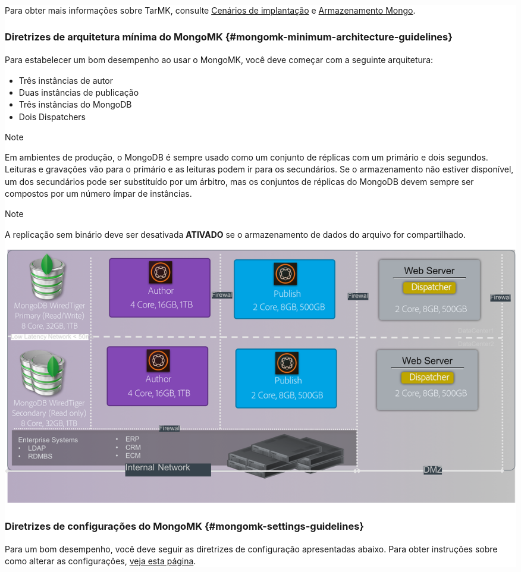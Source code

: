 Para obter mais informações sobre TarMK, consulte [Cenários de implantação](/help/sites-deploying/recommended-deploys.md#deployment-scenarios) e [Armazenamento Mongo](/help/sites-deploying/storage-elements-in-aem-6.md#mongo-storage).

### Diretrizes de arquitetura mínima do MongoMK {#mongomk-minimum-architecture-guidelines}

Para estabelecer um bom desempenho ao usar o MongoMK, você deve começar com a seguinte arquitetura:

* Três instâncias de autor
* Duas instâncias de publicação
* Três instâncias do MongoDB
* Dois Dispatchers

>[!NOTE]
Em ambientes de produção, o MongoDB é sempre usado como um conjunto de réplicas com um primário e dois segundos. Leituras e gravações vão para o primário e as leituras podem ir para os secundários. Se o armazenamento não estiver disponível, um dos secundários pode ser substituído por um árbitro, mas os conjuntos de réplicas do MongoDB devem sempre ser compostos por um número ímpar de instâncias.

>[!NOTE]
A replicação sem binário deve ser desativada **ATIVADO** se o armazenamento de dados do arquivo for compartilhado.

![chlimage_1-9](assets/chlimage_1-9a.png)

### Diretrizes de configurações do MongoMK {#mongomk-settings-guidelines}

Para um bom desempenho, você deve seguir as diretrizes de configuração apresentadas abaixo. Para obter instruções sobre como alterar as configurações, [veja esta página](https://experienceleague.adobe.com/docs/experience-manager-65/deploying/configuring/configuring-performance.html?lang=en).
